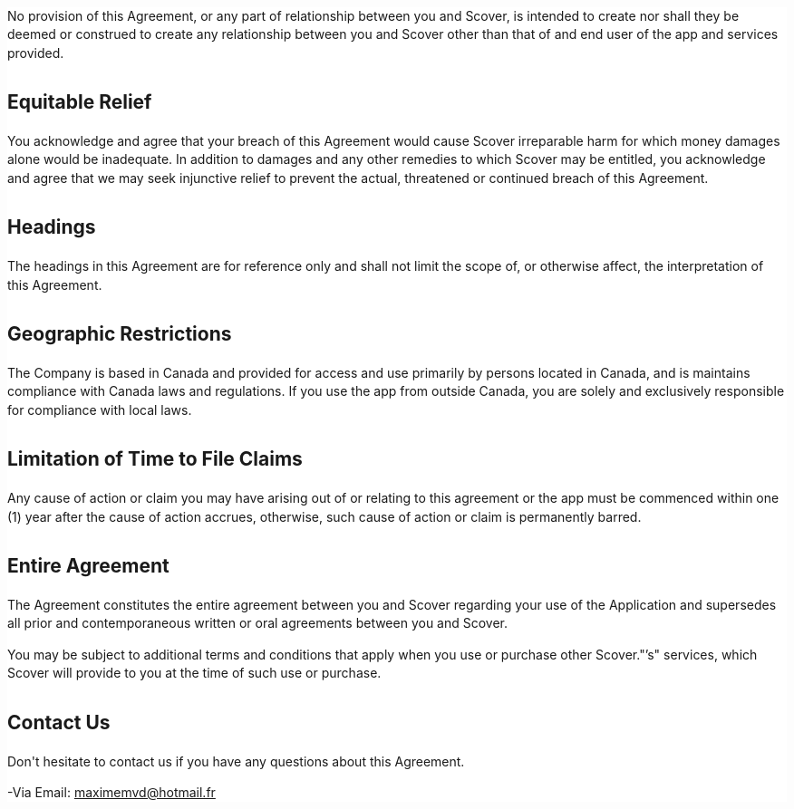 No provision of this Agreement, or any part of relationship between you and Scover, is intended to create nor shall they be deemed or construed to create any relationship between you and Scover other than that of and end user of the app and services provided.


## Equitable Relief

You acknowledge and agree that your breach of this Agreement would cause Scover irreparable harm for which money damages alone would be inadequate. In addition to damages and any other remedies to which Scover may be entitled, you acknowledge and agree that we may seek injunctive relief to prevent the actual, threatened or continued breach of this Agreement.


## Headings

The headings in this Agreement are for reference only and shall not limit the scope of, or otherwise affect, the interpretation of this Agreement.


## Geographic Restrictions

The Company is based in Canada and provided for access and use primarily by persons located in Canada, and is maintains compliance with Canada laws and regulations. If you use the app from outside Canada, you are solely and exclusively responsible for compliance with local laws.


## Limitation of Time to File Claims

Any cause of action or claim you may have arising out of or relating to this agreement or the app must be commenced within one (1) year after the cause of action accrues, otherwise, such cause of action or claim is permanently barred.


## Entire Agreement

The Agreement constitutes the entire agreement between you and Scover regarding your use of the Application and supersedes all prior and contemporaneous written or oral agreements between you and Scover.

You may be subject to additional terms and conditions that apply when you use or purchase other Scover."’s" services, which Scover will provide to you at the time of such use or purchase.


## Contact Us

Don't hesitate to contact us if you have any questions about this Agreement.

 -Via Email:  maximemvd@hotmail.fr

